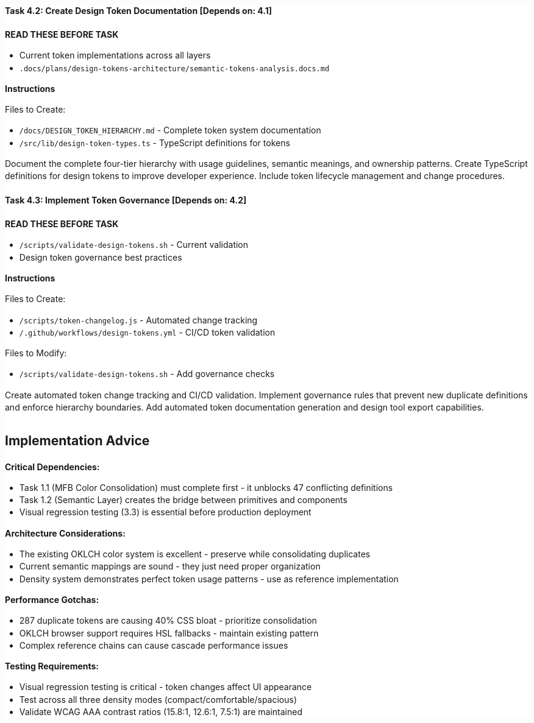 #### Task 4.2: Create Design Token Documentation [Depends on: 4.1]

**READ THESE BEFORE TASK**
- Current token implementations across all layers
- `.docs/plans/design-tokens-architecture/semantic-tokens-analysis.docs.md`

**Instructions**

Files to Create:
- `/docs/DESIGN_TOKEN_HIERARCHY.md` - Complete token system documentation
- `/src/lib/design-token-types.ts` - TypeScript definitions for tokens

Document the complete four-tier hierarchy with usage guidelines, semantic meanings, and ownership patterns. Create TypeScript definitions for design tokens to improve developer experience. Include token lifecycle management and change procedures.

#### Task 4.3: Implement Token Governance [Depends on: 4.2]

**READ THESE BEFORE TASK**
- `/scripts/validate-design-tokens.sh` - Current validation
- Design token governance best practices

**Instructions**

Files to Create:
- `/scripts/token-changelog.js` - Automated change tracking
- `/.github/workflows/design-tokens.yml` - CI/CD token validation

Files to Modify:
- `/scripts/validate-design-tokens.sh` - Add governance checks

Create automated token change tracking and CI/CD validation. Implement governance rules that prevent new duplicate definitions and enforce hierarchy boundaries. Add automated token documentation generation and design tool export capabilities.

## Implementation Advice

**Critical Dependencies:**
- Task 1.1 (MFB Color Consolidation) must complete first - it unblocks 47 conflicting definitions
- Task 1.2 (Semantic Layer) creates the bridge between primitives and components
- Visual regression testing (3.3) is essential before production deployment

**Architecture Considerations:**
- The existing OKLCH color system is excellent - preserve while consolidating duplicates
- Current semantic mappings are sound - they just need proper organization
- Density system demonstrates perfect token usage patterns - use as reference implementation

**Performance Gotchas:**
- 287 duplicate tokens are causing 40% CSS bloat - prioritize consolidation
- OKLCH browser support requires HSL fallbacks - maintain existing pattern
- Complex reference chains can cause cascade performance issues

**Testing Requirements:**
- Visual regression testing is critical - token changes affect UI appearance
- Test across all three density modes (compact/comfortable/spacious)
- Validate WCAG AAA contrast ratios (15.8:1, 12.6:1, 7.5:1) are maintained
